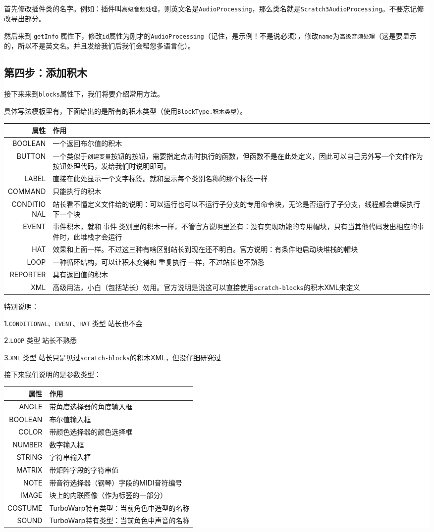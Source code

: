 首先修改插件类的名字。例如：插件叫`高级音频处理`，则英文名是`AudioProcessing`，那么类名就是`Scratch3AudioProcessing`。不要忘记修改导出部分。

然后来到 `getInfo` 属性下，修改`id`属性为刚才的`AudioProcessing`（记住，是示例！不是说必须），修改`name`为`高级音频处理`（这是要显示的，所以不是英文名。并且发给我们后我们会帮您多语言化）。

## 第四步：添加积木

接下来来到`blocks`属性下，我们将要介绍常用方法。

具体写法模板里有，下面给出的是所有的积木类型（使用`BlockType.积木类型`）。

| 属性 | 作用 |
| ----:|:---- |
| BOOLEAN   | 一个返回布尔值的积木 |
| BUTTON | 一个类似于`创建变量`按钮的按钮，需要指定点击时执行的函数，但函数不是在此处定义，因此可以自己另外写一个文件作为按钮处理代码，发给我们时说明即可。 |
| LABEL    | 直接在此处显示一个文字标签。就和显示每个类别名称的那个标签一样 |
| COMMAND    | 只能执行的积木 |
| CONDITIONAL    | 站长看不懂定义文件给的说明：可以运行也可以不运行子分支的专用命令块，无论是否运行了子分支，线程都会继续执行下一个块 |
| EVENT    | 事件积木，就和 事件 类别里的积木一样，不管官方说明里还有：没有实现功能的专用帽块，只有当其他代码发出相应的事件时，此堆栈才会运行 |
| HAT    | 效果和上面一样。不过这三种有啥区别站长到现在还不明白。官方说明：有条件地启动块堆栈的帽块 |
| LOOP    | 一种循环结构，可以让积木变得和 重复执行 一样，不过站长也不熟悉 |
| REPORTER    | 具有返回值的积木 |
| XML    | 高级用法，小白（包括站长）勿用。官方说明是说这可以直接使用`scratch-blocks`的积木XML来定义 |

特别说明：

1.`CONDITIONAL`、`EVENT`、`HAT` 类型 站长也不会

2.`LOOP` 类型 站长不熟悉

3.`XML` 类型 站长只是见过`scratch-blocks`的积木XML，但没仔细研究过

接下来我们说明的是参数类型：

| 属性 | 作用 |
| ----:|:---- |
| ANGLE   | 带角度选择器的角度输入框 |
| BOOLEAN | 布尔值输入框 |
| COLOR    | 带颜色选择器的颜色选择框 |
| NUMBER    | 数字输入框 |
| STRING    | 字符串输入框 |
| MATRIX    | 带矩阵字段的字符串值 |
| NOTE    | 带音符选择器（钢琴）字段的MIDI音符编号 |
| IMAGE    | 块上的内联图像（作为标签的一部分） |
| COSTUME    | TurboWarp特有类型：当前角色中造型的名称 |
| SOUND    | TurboWarp特有类型：当前角色中声音的名称 |
